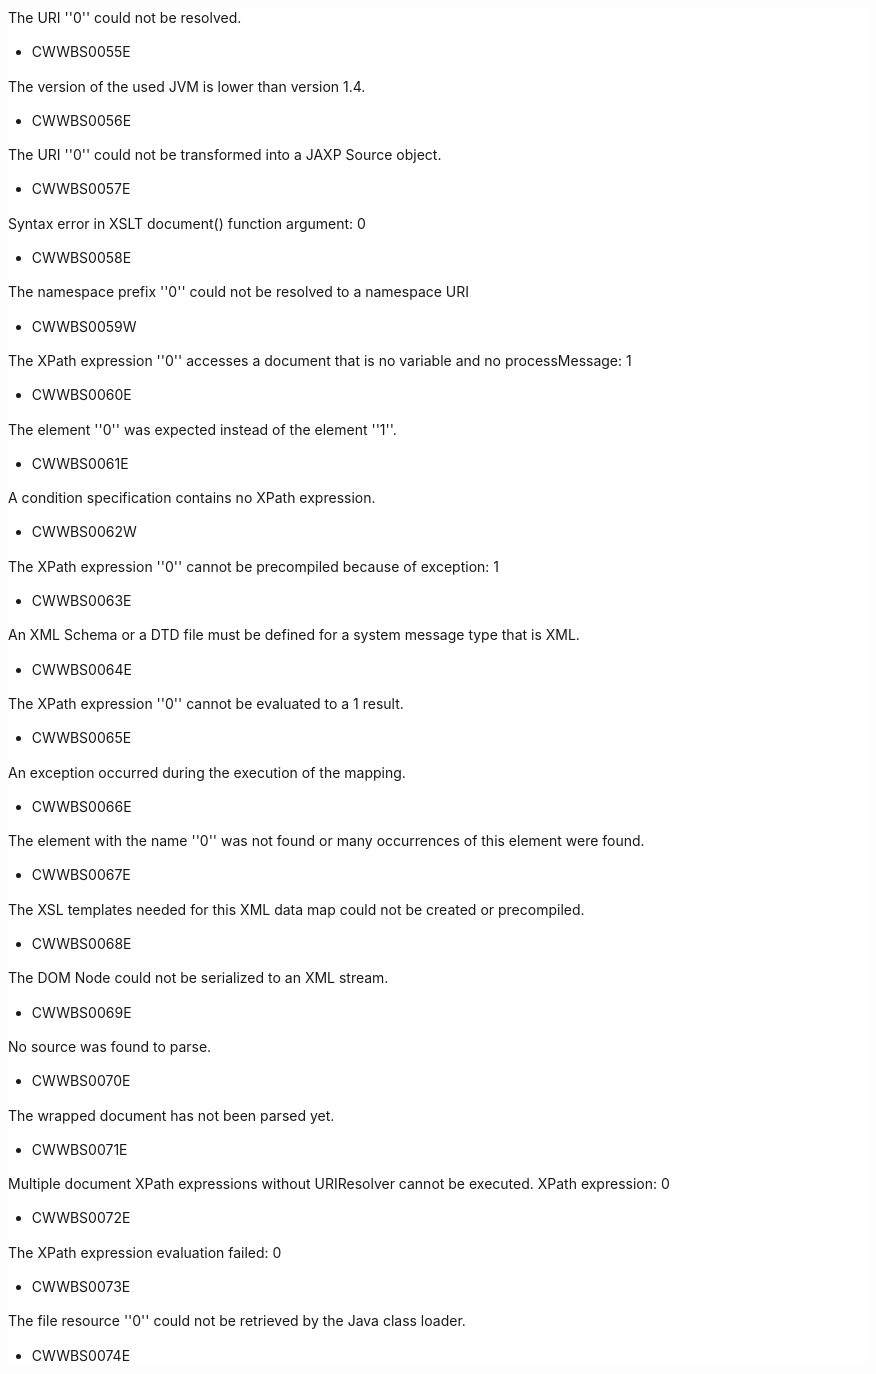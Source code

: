 The URI ''0'' could not be resolved.
- CWWBS0055E

The version of the used JVM is lower than version 1.4.
- CWWBS0056E

The URI ''0'' could not be transformed into a JAXP Source object.
- CWWBS0057E

Syntax error in XSLT document() function argument: 0
- CWWBS0058E

The namespace prefix ''0'' could not be resolved to a namespace URI
- CWWBS0059W

The XPath expression ''0'' accesses a document that is no variable and no processMessage: 1
- CWWBS0060E

The element ''0'' was expected instead of the element ''1''.
- CWWBS0061E

A condition specification contains no XPath expression.
- CWWBS0062W

The XPath expression ''0'' cannot be precompiled because of exception: 1
- CWWBS0063E

An XML Schema or a DTD file must be defined for a system message type that is XML.
- CWWBS0064E

The XPath expression ''0'' cannot be evaluated to a 1 result.
- CWWBS0065E

An exception occurred during the execution of the mapping.
- CWWBS0066E

The element with the name ''0'' was not found or many occurrences of this element were found.
- CWWBS0067E

The XSL templates needed for this XML data map could not be created or precompiled.
- CWWBS0068E

The DOM Node could not be serialized to an XML stream.
- CWWBS0069E

No source was found to parse.
- CWWBS0070E

The wrapped document has not been parsed yet.
- CWWBS0071E

Multiple document XPath expressions without URIResolver cannot be executed. XPath expression: 0
- CWWBS0072E

The XPath expression evaluation failed: 0
- CWWBS0073E

The file resource ''0'' could not be retrieved by the Java class loader.
- CWWBS0074E
